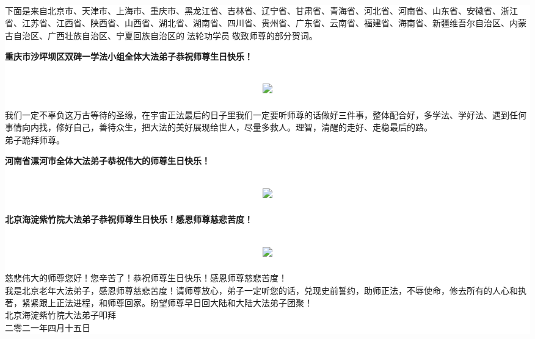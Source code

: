  <p>
  下面是来自北京市、天津市、上海市、重庆市、黑龙江省、吉林省、辽宁省、甘肃省、青海省、河北省、河南省、山东省、安徽省、浙江省、江苏省、江西省、陕西省、山西省、湖北省、湖南省、四川省、贵州省、广东省、云南省、福建省、海南省、新疆维吾尔自治区、内蒙古自治区、广西壮族自治区、宁夏回族自治区的
  <ok href="https://www.ntdtv.com/gb/法轮功学员.htm">
   法轮功学员
  </ok>
  敬致师尊的部分贺词。
 </p>
 <p>
  <b>
   重庆市沙坪坝区双碑一学法小组全体大法弟子恭祝师尊生日快乐！
  </b>
 </p>
 <p>
  <center>
   <br/>
   <ok href="http://www.minghui.org/mh/article_images/2021-5-11-2105050502189692.jpg">
    <img src="http://www.minghui.org/mh/article_images/2021-5-11-2105050502189692--ss.jpg"/>
   </ok>
  </center>
  <br/>
  我们一定不辜负这万古等待的圣缘，在宇宙正法最后的日子里我们一定要听师尊的话做好三件事，整体配合好，多学法、学好法、遇到任何事情向内找，修好自己，善待众生，把大法的美好展现给世人，尽量多救人。理智，清醒的走好、走稳最后的路。
  <br/>
  弟子跪拜师尊。
  <br/>
  <b>
  </b>
 </p>
 <p>
  <b>
   河南省漯河市全体大法弟子恭祝伟大的师尊生日快乐！
  </b>
 </p>
 <p>
  <center>
   <br/>
   <ok href="http://www.minghui.org/mh/article_images/2021-5-11-2105062037016405.jpg">
    <img src="http://www.minghui.org/mh/article_images/2021-5-11-2105062037016405--ss.jpg"/>
   </ok>
  </center>
  <br/>
  <b>
   北京海淀紫竹院大法弟子恭祝师尊生日快乐！感恩师尊慈悲苦度！
  </b>
 </p>
 <p>
  <center>
   <br/>
   <ok href="http://www.minghui.org/mh/article_images/2021-5-11-2104230932091425.jpg">
    <img src="http://www.minghui.org/mh/article_images/2021-5-11-2104230932091425--ss.jpg"/>
   </ok>
  </center>
  <br/>
  慈悲伟大的师尊您好！您辛苦了！恭祝师尊生日快乐！感恩师尊慈悲苦度！
  <br/>
  我是北京老年大法弟子，感恩师尊慈悲苦度！请师尊放心，弟子一定听您的话，兑现史前誓约，助师正法，不辱使命，修去所有的人心和执著，紧紧跟上正法进程，和师尊回家。盼望师尊早日回大陆和大陆大法弟子团聚！
  <br/>
  北京海淀紫竹院大法弟子叩拜
  <br/>
  二零二一年四月十五日
  <br/>